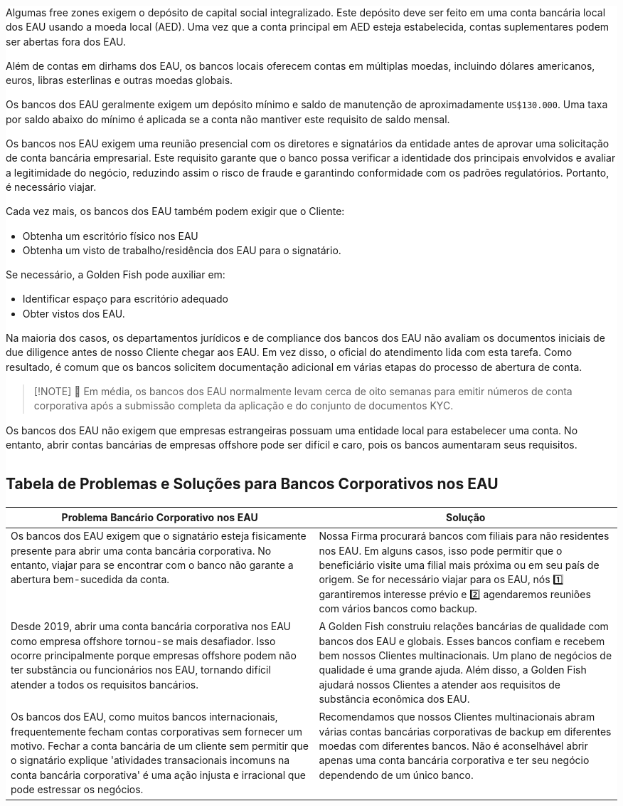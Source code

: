Algumas free zones exigem o depósito de capital social integralizado. Este depósito deve ser feito em uma conta bancária local dos EAU usando a moeda local (AED). Uma vez que a conta principal em AED esteja estabelecida, contas suplementares podem ser abertas fora dos EAU.

Além de contas em dirhams dos EAU, os bancos locais oferecem contas em múltiplas moedas, incluindo dólares americanos, euros, libras esterlinas e outras moedas globais.

Os bancos dos EAU geralmente exigem um depósito mínimo e saldo de manutenção de aproximadamente `US$130.000`. Uma taxa por saldo abaixo do mínimo é aplicada se a conta não mantiver este requisito de saldo mensal.

Os bancos nos EAU exigem uma reunião presencial com os diretores e signatários da entidade antes de aprovar uma solicitação de conta bancária empresarial. Este requisito garante que o banco possa verificar a identidade dos principais envolvidos e avaliar a legitimidade do negócio, reduzindo assim o risco de fraude e garantindo conformidade com os padrões regulatórios. Portanto, é necessário viajar.

Cada vez mais, os bancos dos EAU também podem exigir que o Cliente:

- Obtenha um escritório físico nos EAU
- Obtenha um visto de trabalho/residência dos EAU para o signatário.

Se necessário, a Golden Fish pode auxiliar em:

- Identificar espaço para escritório adequado
- Obter vistos dos EAU.

Na maioria dos casos, os departamentos jurídicos e de compliance dos bancos dos EAU não avaliam os documentos iniciais de due diligence antes de nosso Cliente chegar aos EAU. Em vez disso, o oficial do atendimento lida com esta tarefa. Como resultado, é comum que os bancos solicitem documentação adicional em várias etapas do processo de abertura de conta.

> [!NOTE] 💚 Em média, os bancos dos EAU normalmente levam cerca de oito semanas para emitir números de conta corporativa após a submissão completa da aplicação e do conjunto de documentos KYC.

Os bancos dos EAU não exigem que empresas estrangeiras possuam uma entidade local para estabelecer uma conta. No entanto, abrir contas bancárias de empresas offshore pode ser difícil e caro, pois os bancos aumentaram seus requisitos.

## Tabela de Problemas e Soluções para Bancos Corporativos nos EAU

| Problema Bancário Corporativo nos EAU                                                                                                                                                                                                                                                                                                  | Solução                                                                                                                                                                                                                                                                                                                    |
| -------------------------------------------------------------------------------------------------------------------------------------------------------------------------------------------------------------------------------------------------------------------------------------------------------------------------------------- | -------------------------------------------------------------------------------------------------------------------------------------------------------------------------------------------------------------------------------------------------------------------------------------------------------------------------- |
| Os bancos dos EAU exigem que o signatário esteja fisicamente presente para abrir uma conta bancária corporativa. No entanto, viajar para se encontrar com o banco não garante a abertura bem-sucedida da conta.                                                                                                                        | Nossa Firma procurará bancos com filiais para não residentes nos EAU. Em alguns casos, isso pode permitir que o beneficiário visite uma filial mais próxima ou em seu país de origem. Se for necessário viajar para os EAU, nós 1️⃣ garantiremos interesse prévio e 2️⃣ agendaremos reuniões com vários bancos como backup.  |
| Desde 2019, abrir uma conta bancária corporativa nos EAU como empresa offshore tornou-se mais desafiador. Isso ocorre principalmente porque empresas offshore podem não ter substância ou funcionários nos EAU, tornando difícil atender a todos os requisitos bancários.                                                              | A Golden Fish construiu relações bancárias de qualidade com bancos dos EAU e globais. Esses bancos confiam e recebem bem nossos Clientes multinacionais. Um plano de negócios de qualidade é uma grande ajuda. Além disso, a Golden Fish ajudará nossos Clientes a atender aos requisitos de substância econômica dos EAU. |
| Os bancos dos EAU, como muitos bancos internacionais, frequentemente fecham contas corporativas sem fornecer um motivo. Fechar a conta bancária de um cliente sem permitir que o signatário explique 'atividades transacionais incomuns na conta bancária corporativa' é uma ação injusta e irracional que pode estressar os negócios. | Recomendamos que nossos Clientes multinacionais abram várias contas bancárias corporativas de backup em diferentes moedas com diferentes bancos. Não é aconselhável abrir apenas uma conta bancária corporativa e ter seu negócio dependendo de um único banco.                                                            |